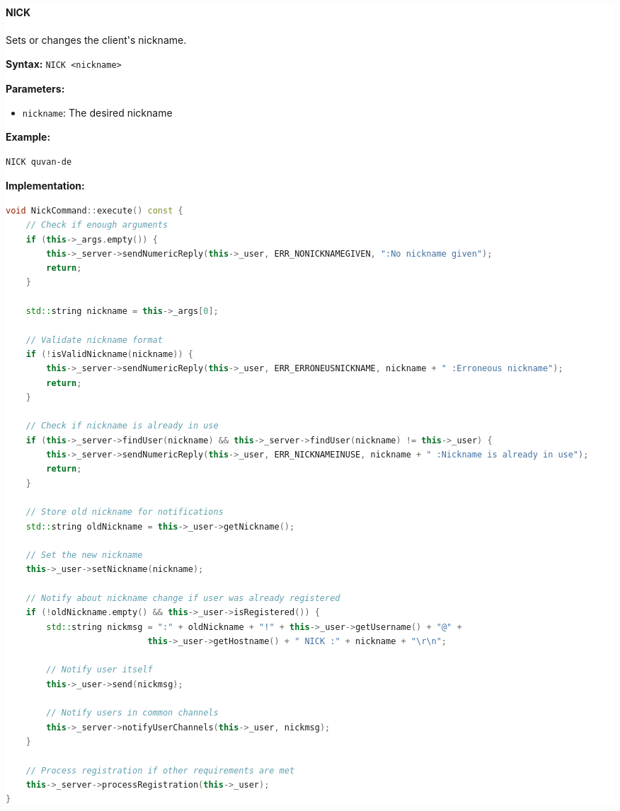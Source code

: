 ```cpp
```

#### NICK

Sets or changes the client's nickname.

**Syntax:** `NICK <nickname>`

**Parameters:**
- `nickname`: The desired nickname

**Example:**
```
NICK quvan-de
```

**Implementation:**
```cpp
void NickCommand::execute() const {
    // Check if enough arguments
    if (this->_args.empty()) {
        this->_server->sendNumericReply(this->_user, ERR_NONICKNAMEGIVEN, ":No nickname given");
        return;
    }
    
    std::string nickname = this->_args[0];
    
    // Validate nickname format
    if (!isValidNickname(nickname)) {
        this->_server->sendNumericReply(this->_user, ERR_ERRONEUSNICKNAME, nickname + " :Erroneous nickname");
        return;
    }
    
    // Check if nickname is already in use
    if (this->_server->findUser(nickname) && this->_server->findUser(nickname) != this->_user) {
        this->_server->sendNumericReply(this->_user, ERR_NICKNAMEINUSE, nickname + " :Nickname is already in use");
        return;
    }
    
    // Store old nickname for notifications
    std::string oldNickname = this->_user->getNickname();
    
    // Set the new nickname
    this->_user->setNickname(nickname);
    
    // Notify about nickname change if user was already registered
    if (!oldNickname.empty() && this->_user->isRegistered()) {
        std::string nickmsg = ":" + oldNickname + "!" + this->_user->getUsername() + "@" + 
                            this->_user->getHostname() + " NICK :" + nickname + "\r\n";
        
        // Notify user itself
        this->_user->send(nickmsg);
        
        // Notify users in common channels
        this->_server->notifyUserChannels(this->_user, nickmsg);
    }
    
    // Process registration if other requirements are met
    this->_server->processRegistration(this->_user);
}
```
